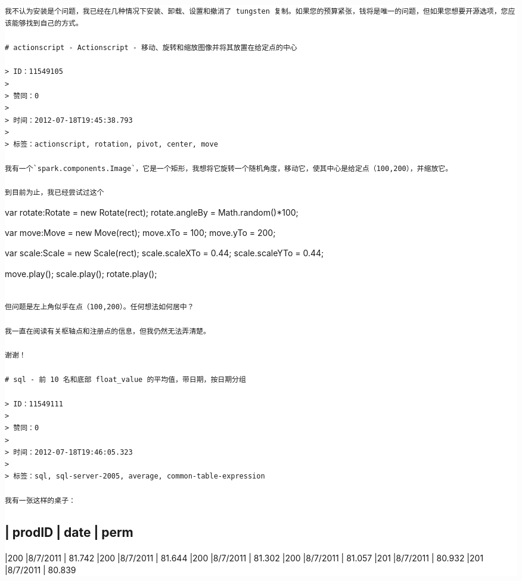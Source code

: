 ```
我不认为安装是个问题，我已经在几种情况下安装、卸载、设置和撤消了 tungsten 复制。如果您的预算紧张，钱将是唯一的问题，但如果您想要开源选项，您应该能够找到自己的方式。

# actionscript - Actionscript - 移动、旋转和缩放图像并将其放置在给定点的中心

> ID：11549105
> 
> 赞同：0
> 
> 时间：2012-07-18T19:45:38.793
> 
> 标签：actionscript, rotation, pivot, center, move

我有一个`spark.components.Image`，它是一个矩形，我想将它旋转一个随机角度，移动它，使其中心是给定点（100,200），并缩放它。

到目前为止，我已经尝试过这个

```
var rotate:Rotate = new Rotate(rect);
rotate.angleBy = Math.random()*100;

var move:Move = new Move(rect);
move.xTo = 100;
move.yTo = 200;

var scale:Scale = new Scale(rect);
scale.scaleXTo = 0.44;
scale.scaleYTo = 0.44;

move.play();
scale.play();
rotate.play(); 
```

但问题是左上角似乎在点（100,200）。任何想法如何居中？

我一直在阅读有关枢轴点和注册点的信息，但我仍然无法弄清楚。

谢谢！

# sql - 前 10 名和底部 float_value 的平均值，带日期，按日期分组

> ID：11549111
> 
> 赞同：0
> 
> 时间：2012-07-18T19:46:05.323
> 
> 标签：sql, sql-server-2005, average, common-table-expression

我有一张这样的桌子：

```
| prodID  | date     |  perm
---------------------------------   
|200      |8/7/2011  | 81.742 
|200      |8/7/2011  | 81.644
|200      |8/7/2011  | 81.302
|200      |8/7/2011  | 81.057
|201      |8/7/2011  | 80.932
|201      |8/7/2011  | 80.839